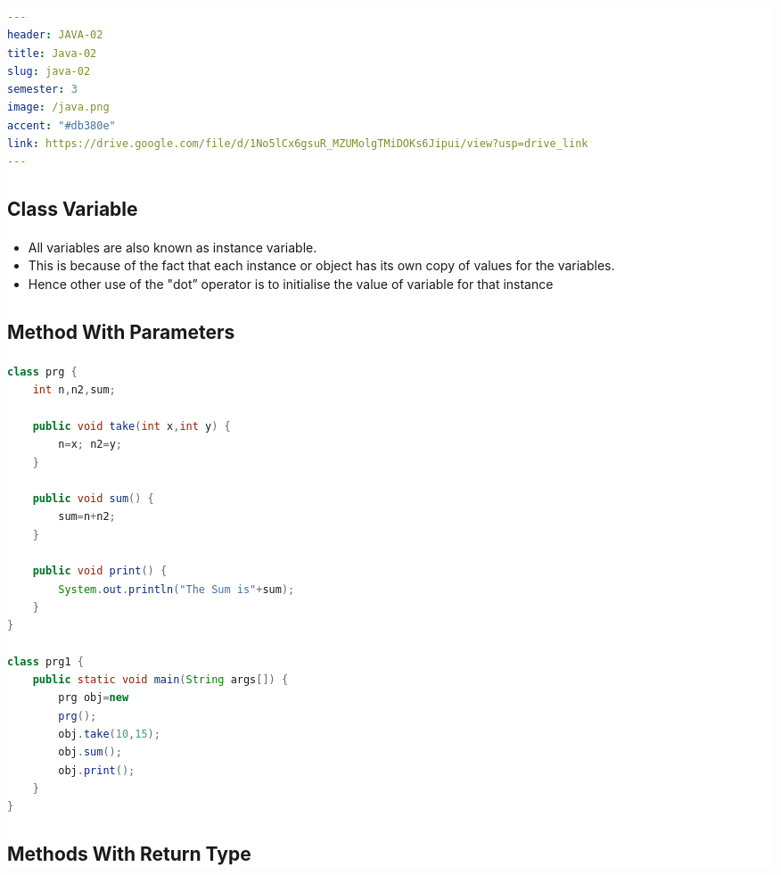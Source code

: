 ```yaml
---
header: JAVA-02
title: Java-02
slug: java-02
semester: 3
image: /java.png
accent: "#db380e"
link: https://drive.google.com/file/d/1No5lCx6gsuR_MZUMolgTMiDOKs6Jipui/view?usp=drive_link
---
```


## Class Variable

- All variables are also known as instance variable.
- This is because of the fact that each instance or object has its own copy of values for the variables.
- Hence other use of the "dot” operator is to initialise the value of variable for that instance

## Method With Parameters

```java showLineNumbers
class prg {
	int n,n2,sum;

	public void take(int x,int y) {
		n=x; n2=y;
	}

	public void sum() {
		sum=n+n2;
	}

	public void print() {
		System.out.println("The Sum is"+sum);
	}
}

class prg1 {
	public static void main(String args[]) {
		prg obj=new
		prg();
		obj.take(10,15);
		obj.sum();
		obj.print();
	}
}
```

## Methods With Return Type

